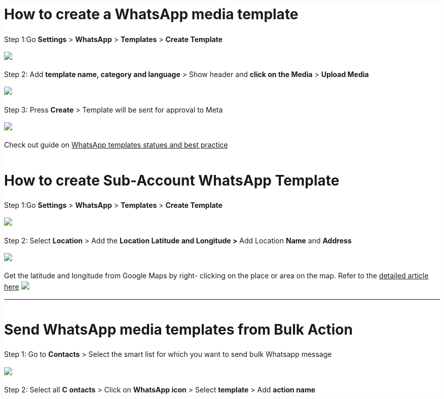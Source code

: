   
# **How to create a WhatsApp media template**

  
Step 1:Go **Settings** \> **WhatsApp** \> **Templates** \> **Create Template**

![](https://s3.amazonaws.com/cdn.freshdesk.com/data/helpdesk/attachments/production/155025237169/original/CijuA5Ux_0BnU1Nrj5gh-e62i_X1ZHxUjQ.png?1714394949)

  
Step 2: Add **template name, category and language** \> Show header and **click on the Media** \> **Upload Media**

**![](https://s3.amazonaws.com/cdn.freshdesk.com/data/helpdesk/attachments/production/155025237423/original/Fc1WILQS2I7KVbmPiTuv03mgH9DQJbyGVw.png?1714395054)**  

  
Step 3: Press **Create** \> Template will be sent for approval to Meta

![](https://s3.amazonaws.com/cdn.freshdesk.com/data/helpdesk/attachments/production/155025237581/original/viICB0j-AIQVIaVcuZCaqp3xS6lvkTFTKw.png?1714395178)

  
Check out guide on [WhatsApp templates statues and best practice](https://help.gohighlevel.com/support/solutions/articles/155000001623-whatsapp-template-statuses-and-best-practice)
  
  
# **How to create Sub-Account WhatsApp Template**

Step 1:Go **Settings** \> **WhatsApp** \> **Templates** \> **Create Template**

![](https://s3.amazonaws.com/cdn.freshdesk.com/data/helpdesk/attachments/production/155025237169/original/CijuA5Ux_0BnU1Nrj5gh-e62i_X1ZHxUjQ.png?1714394949)

  
Step 2: Select **Location** \> Add the **Location Latitude and Longitude >** Add Location **Name** and **Address**

![](https://s3.amazonaws.com/cdn.freshdesk.com/data/helpdesk/attachments/production/155025357835/original/fJ9DeOFC5SpbdLUGLojy753XxdclmLmxVQ.png?1714564066)
  
  
Get the latitude and longitude from Google Maps by right- clicking on the place or area on the map. Refer to the [detailed article here](https://support.google.com/maps/answer/18539?hl=en&co=GENIE.Platform%3DDesktop)
![](https://s3.amazonaws.com/cdn.freshdesk.com/data/helpdesk/attachments/production/155025357928/original/r3hyUUixnEHIswO2PmoOQPysqCEaYNP6kw.png?1714564202)
  
  
---

# **Send WhatsApp media templates from Bulk Action**

Step 1: Go to **Contacts** \> Select the smart list for which you want to send bulk Whatsapp message

![](https://s3.amazonaws.com/cdn.freshdesk.com/data/helpdesk/attachments/production/155025237996/original/POcC4G2Axs2WSgFglEyfEQcRCcpA9tJgqg.png?1714395526)

  
Step 2: Select all **C** **ontacts** \> Click on **WhatsApp icon** \> Select **template** \> Add **action name**
